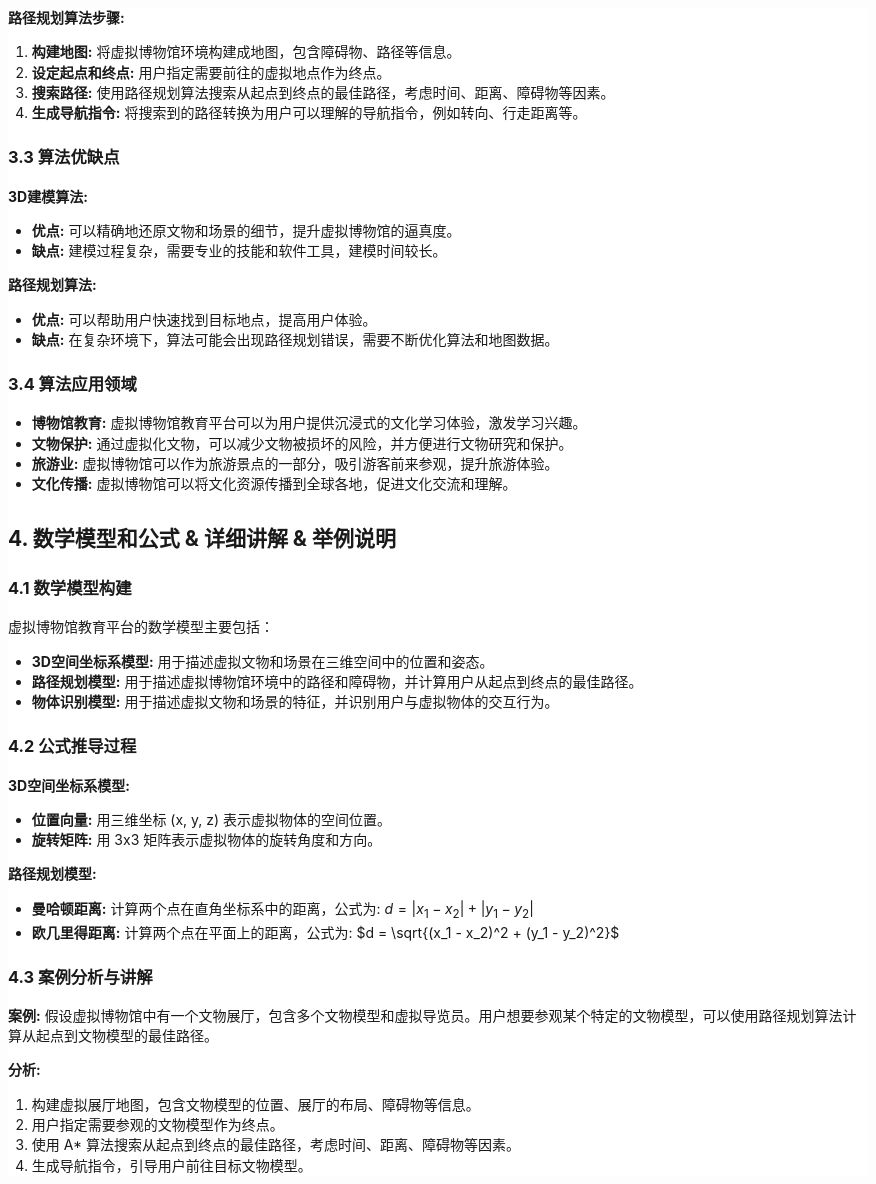 **路径规划算法步骤:**

1. **构建地图:** 将虚拟博物馆环境构建成地图，包含障碍物、路径等信息。
2. **设定起点和终点:** 用户指定需要前往的虚拟地点作为终点。
3. **搜索路径:** 使用路径规划算法搜索从起点到终点的最佳路径，考虑时间、距离、障碍物等因素。
4. **生成导航指令:** 将搜索到的路径转换为用户可以理解的导航指令，例如转向、行走距离等。

### 3.3  算法优缺点

**3D建模算法:**

* **优点:** 可以精确地还原文物和场景的细节，提升虚拟博物馆的逼真度。
* **缺点:** 建模过程复杂，需要专业的技能和软件工具，建模时间较长。

**路径规划算法:**

* **优点:** 可以帮助用户快速找到目标地点，提高用户体验。
* **缺点:** 在复杂环境下，算法可能会出现路径规划错误，需要不断优化算法和地图数据。

### 3.4  算法应用领域

* **博物馆教育:** 虚拟博物馆教育平台可以为用户提供沉浸式的文化学习体验，激发学习兴趣。
* **文物保护:** 通过虚拟化文物，可以减少文物被损坏的风险，并方便进行文物研究和保护。
* **旅游业:** 虚拟博物馆可以作为旅游景点的一部分，吸引游客前来参观，提升旅游体验。
* **文化传播:** 虚拟博物馆可以将文化资源传播到全球各地，促进文化交流和理解。

## 4. 数学模型和公式 & 详细讲解 & 举例说明

### 4.1  数学模型构建

虚拟博物馆教育平台的数学模型主要包括：

* **3D空间坐标系模型:** 用于描述虚拟文物和场景在三维空间中的位置和姿态。
* **路径规划模型:** 用于描述虚拟博物馆环境中的路径和障碍物，并计算用户从起点到终点的最佳路径。
* **物体识别模型:** 用于描述虚拟文物和场景的特征，并识别用户与虚拟物体的交互行为。

### 4.2  公式推导过程

**3D空间坐标系模型:**

* **位置向量:**  用三维坐标 (x, y, z) 表示虚拟物体的空间位置。
* **旋转矩阵:** 用 3x3 矩阵表示虚拟物体的旋转角度和方向。

**路径规划模型:**

* **曼哈顿距离:**  计算两个点在直角坐标系中的距离，公式为:  $d = |x_1 - x_2| + |y_1 - y_2|$
* **欧几里得距离:** 计算两个点在平面上的距离，公式为: $d = \sqrt{(x_1 - x_2)^2 + (y_1 - y_2)^2}$

### 4.3  案例分析与讲解

**案例:** 假设虚拟博物馆中有一个文物展厅，包含多个文物模型和虚拟导览员。用户想要参观某个特定的文物模型，可以使用路径规划算法计算从起点到文物模型的最佳路径。

**分析:** 

1. 构建虚拟展厅地图，包含文物模型的位置、展厅的布局、障碍物等信息。
2. 用户指定需要参观的文物模型作为终点。
3. 使用 A* 算法搜索从起点到终点的最佳路径，考虑时间、距离、障碍物等因素。
4. 生成导航指令，引导用户前往目标文物模型。
